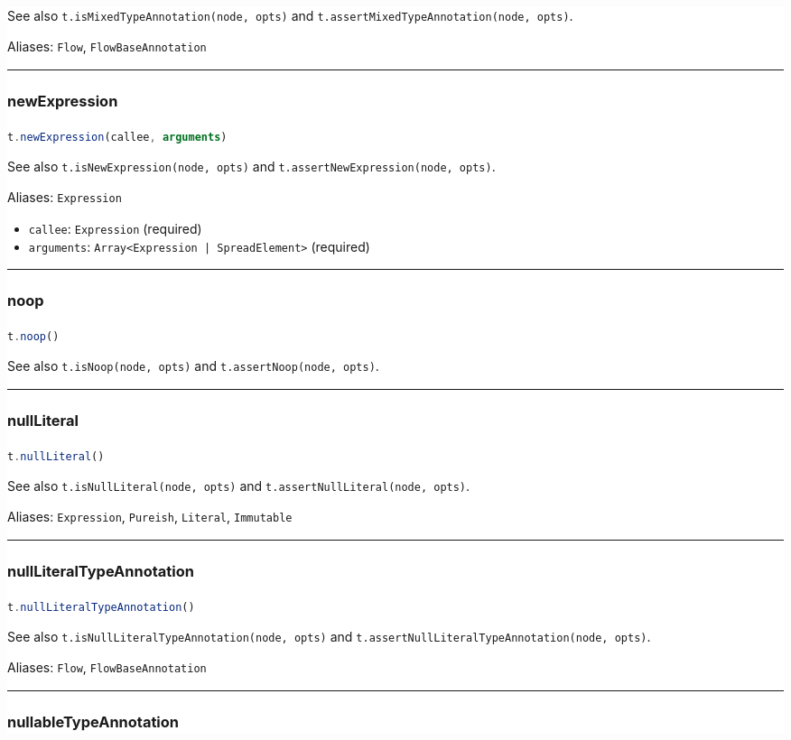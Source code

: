 See also `t.isMixedTypeAnnotation(node, opts)` and `t.assertMixedTypeAnnotation(node, opts)`.

Aliases: `Flow`, `FlowBaseAnnotation`


---

### newExpression

```javascript
t.newExpression(callee, arguments)
```

See also `t.isNewExpression(node, opts)` and `t.assertNewExpression(node, opts)`.

Aliases: `Expression`

- `callee`: `Expression` (required)
- `arguments`: `Array<Expression | SpreadElement>` (required)

---

### noop

```javascript
t.noop()
```

See also `t.isNoop(node, opts)` and `t.assertNoop(node, opts)`.


---

### nullLiteral

```javascript
t.nullLiteral()
```

See also `t.isNullLiteral(node, opts)` and `t.assertNullLiteral(node, opts)`.

Aliases: `Expression`, `Pureish`, `Literal`, `Immutable`


---

### nullLiteralTypeAnnotation

```javascript
t.nullLiteralTypeAnnotation()
```

See also `t.isNullLiteralTypeAnnotation(node, opts)` and `t.assertNullLiteralTypeAnnotation(node, opts)`.

Aliases: `Flow`, `FlowBaseAnnotation`


---

### nullableTypeAnnotation

